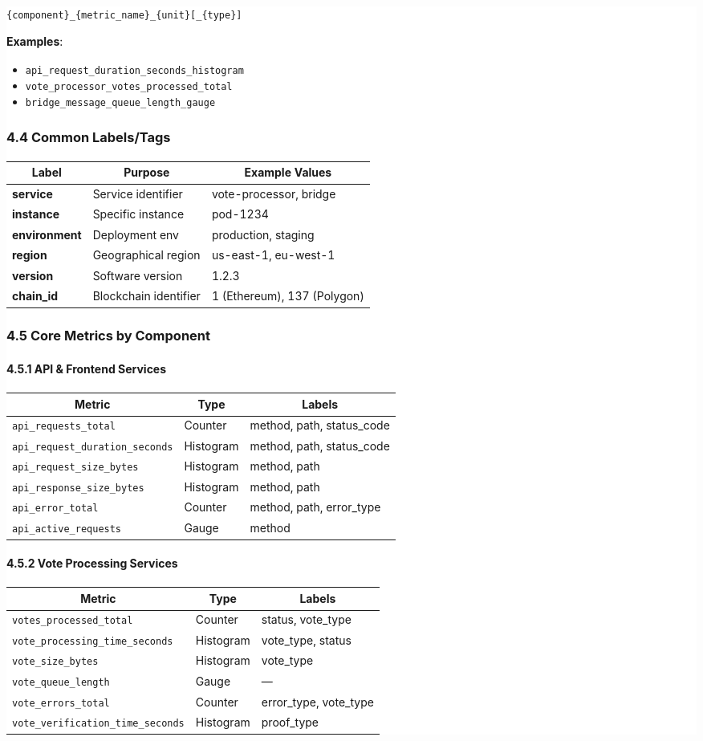 ```
{component}_{metric_name}_{unit}[_{type}]
```

**Examples**:

- `api_request_duration_seconds_histogram`
- `vote_processor_votes_processed_total`
- `bridge_message_queue_length_gauge`

### 4.4 Common Labels/Tags

| Label           | Purpose               | Example Values              |
| --------------- | --------------------- | --------------------------- |
| **service**     | Service identifier    | vote-processor, bridge      |
| **instance**    | Specific instance     | pod-1234                    |
| **environment** | Deployment env        | production, staging         |
| **region**      | Geographical region   | us-east-1, eu-west-1        |
| **version**     | Software version      | 1.2.3                       |
| **chain_id**    | Blockchain identifier | 1 (Ethereum), 137 (Polygon) |

### 4.5 Core Metrics by Component

#### 4.5.1 API & Frontend Services

| Metric                         | Type      | Labels                    |
| ------------------------------ | --------- | ------------------------- |
| `api_requests_total`           | Counter   | method, path, status_code |
| `api_request_duration_seconds` | Histogram | method, path, status_code |
| `api_request_size_bytes`       | Histogram | method, path              |
| `api_response_size_bytes`      | Histogram | method, path              |
| `api_error_total`              | Counter   | method, path, error_type  |
| `api_active_requests`          | Gauge     | method                    |

#### 4.5.2 Vote Processing Services

| Metric                           | Type      | Labels                |
| -------------------------------- | --------- | --------------------- |
| `votes_processed_total`          | Counter   | status, vote_type     |
| `vote_processing_time_seconds`   | Histogram | vote_type, status     |
| `vote_size_bytes`                | Histogram | vote_type             |
| `vote_queue_length`              | Gauge     | —                     |
| `vote_errors_total`              | Counter   | error_type, vote_type |
| `vote_verification_time_seconds` | Histogram | proof_type            |

